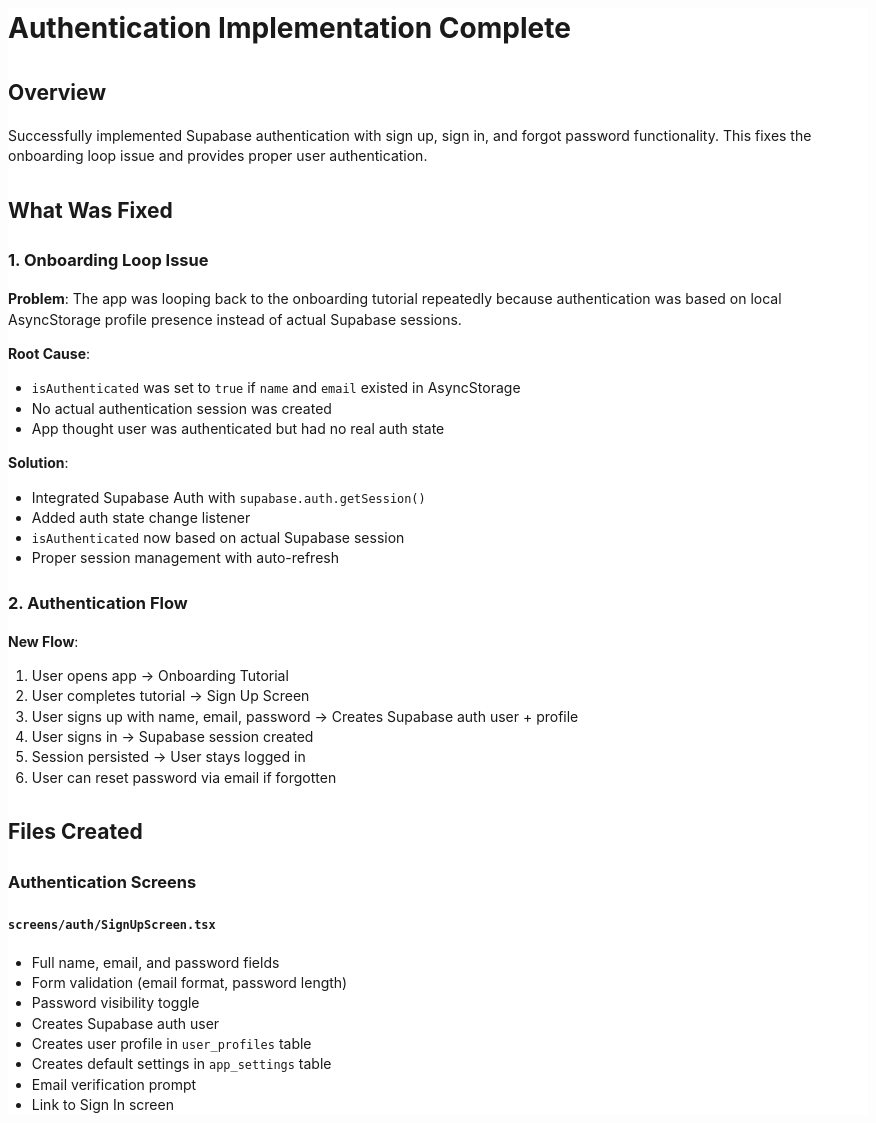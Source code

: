 # Authentication Implementation Complete

## Overview

Successfully implemented Supabase authentication with sign up, sign in, and forgot password functionality. This fixes the onboarding loop issue and provides proper user authentication.

## What Was Fixed

### 1. **Onboarding Loop Issue**

**Problem**: The app was looping back to the onboarding tutorial repeatedly because authentication was based on local AsyncStorage profile presence instead of actual Supabase sessions.

**Root Cause**:

- `isAuthenticated` was set to `true` if `name` and `email` existed in AsyncStorage
- No actual authentication session was created
- App thought user was authenticated but had no real auth state

**Solution**:

- Integrated Supabase Auth with `supabase.auth.getSession()`
- Added auth state change listener
- `isAuthenticated` now based on actual Supabase session
- Proper session management with auto-refresh

### 2. **Authentication Flow**

**New Flow**:

1. User opens app → Onboarding Tutorial
2. User completes tutorial → Sign Up Screen
3. User signs up with name, email, password → Creates Supabase auth user + profile
4. User signs in → Supabase session created
5. Session persisted → User stays logged in
6. User can reset password via email if forgotten

## Files Created

### Authentication Screens

#### `screens/auth/SignUpScreen.tsx`

- Full name, email, and password fields
- Form validation (email format, password length)
- Password visibility toggle
- Creates Supabase auth user
- Creates user profile in `user_profiles` table
- Creates default settings in `app_settings` table
- Email verification prompt
- Link to Sign In screen
